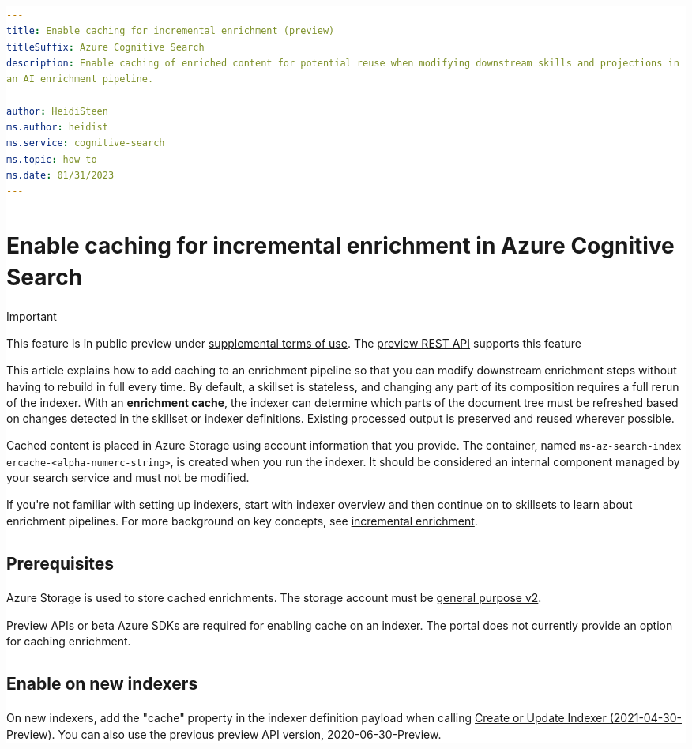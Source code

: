 ```yaml
---
title: Enable caching for incremental enrichment (preview) 
titleSuffix: Azure Cognitive Search
description: Enable caching of enriched content for potential reuse when modifying downstream skills and projections in an AI enrichment pipeline. 

author: HeidiSteen
ms.author: heidist
ms.service: cognitive-search
ms.topic: how-to
ms.date: 01/31/2023
---
```


# Enable caching for incremental enrichment in Azure Cognitive Search

> [!IMPORTANT] 
> This feature is in public preview under [supplemental terms of use](https://azure.microsoft.com/support/legal/preview-supplemental-terms/). The [preview REST API](/rest/api/searchservice/index-preview) supports this feature

This article explains how to add caching to an enrichment pipeline so that you can modify downstream enrichment steps without having to rebuild in full every time. By default, a skillset is stateless, and changing any part of its composition requires a full rerun of the indexer. With an [**enrichment cache**](cognitive-search-incremental-indexing-conceptual.md), the indexer can determine which parts of the document tree must be refreshed based on changes detected in the skillset or indexer definitions. Existing processed output is preserved and reused wherever possible. 

Cached content is placed in Azure Storage using account information that you provide. The container, named `ms-az-search-indexercache-<alpha-numerc-string>`, is created when you run the indexer. It should be considered an internal component managed by your search service and must not be modified.

If you're not familiar with setting up indexers, start with [indexer overview](search-indexer-overview.md) and then continue on to [skillsets](cognitive-search-working-with-skillsets.md) to learn about enrichment pipelines. For more background on key concepts, see [incremental enrichment](cognitive-search-incremental-indexing-conceptual.md).

## Prerequisites

Azure Storage is used to store cached enrichments. The storage account must be [general purpose v2](../storage/common/storage-account-overview.md#types-of-storage-accounts).

Preview APIs or beta Azure SDKs are required for enabling cache on an indexer. The portal does not currently provide an option for caching enrichment.

## Enable on new indexers

On new indexers, add the "cache" property in the indexer definition payload when calling [Create or Update Indexer (2021-04-30-Preview)](/rest/api/searchservice/preview-api/create-or-update-indexer). You can also use the previous preview API version, 2020-06-30-Preview.
